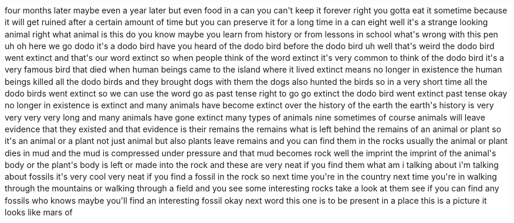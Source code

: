 four months later maybe even a year
later but even food in a can you can't
keep it forever right you gotta eat it
sometime because it will get ruined
after a certain amount of time but you
can preserve it for a long time in a can
eight well it's a strange looking animal
right what animal is this do you know
maybe you learn from history or from
lessons in school what's wrong with this
pen uh oh here we go dodo
it's a dodo bird have you heard of the
dodo bird before the dodo bird uh
well that's weird the dodo bird went
extinct
and that's our word extinct so when
people think of the word extinct
it's very common to think of the dodo
bird it's a very famous bird
that died when human beings came to the
island where it lived extinct means no
longer in existence the human beings
killed all the dodo birds and they
brought dogs with them the dogs also
hunted the birds so in a very short time
all the dodo birds went extinct so we
can use the word
go as past tense right to go
go extinct the dodo bird went extinct
past tense okay
no longer in existence is extinct and
many animals have become extinct
over the history of the earth the
earth's history is very very very very
long and many animals have gone extinct
many types of animals
nine
sometimes of course animals will leave
evidence that they existed and that
evidence is their remains the remains
what is left behind the remains of an
animal or plant so it's an animal or a
plant not just animal but also plants
leave remains and you can find them in
the rocks usually the animal or plant
dies in mud and the mud is compressed
under pressure and that mud becomes rock
well the imprint the imprint of the
animal's body or the plant's body is
left or made into the rock and these are
very neat if you find them what am i
talking about i'm talking about fossils
it's very cool very neat if you find a
fossil in the rock so next time you're
in the country next time you're in
walking through the
mountains or walking through a field and
you see some interesting rocks take a
look at them see if you can find any
fossils who knows maybe you'll find an
interesting fossil
okay next word
this one is to be present in a place
this is a picture it looks like mars of